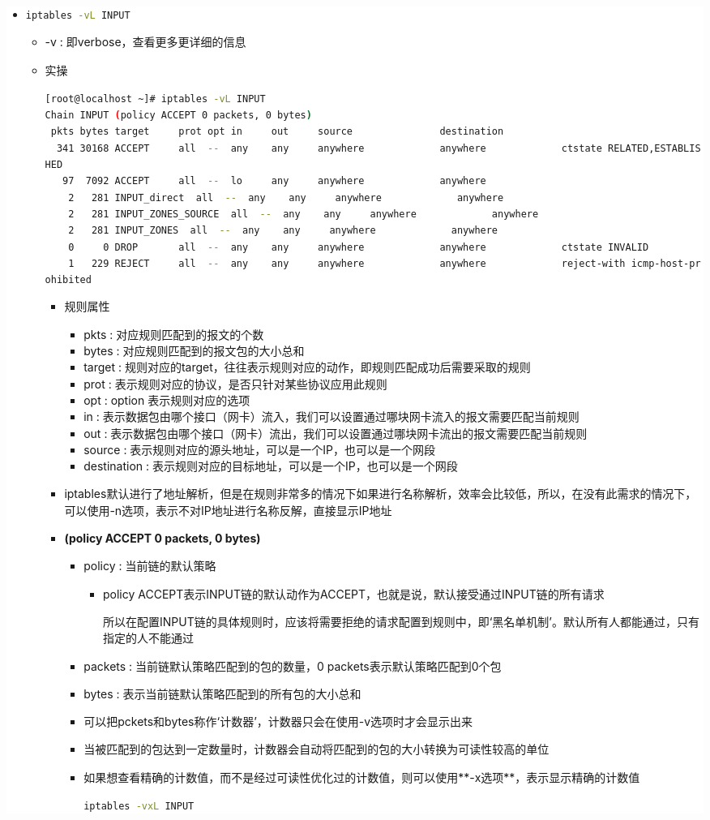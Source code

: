   + ```bash
    iptables -vL INPUT
    ```

    + -v : 即verbose，查看更多更详细的信息

    + 实操

      ```bash
      [root@localhost ~]# iptables -vL INPUT
      Chain INPUT (policy ACCEPT 0 packets, 0 bytes)
       pkts bytes target     prot opt in     out     source               destination         
        341 30168 ACCEPT     all  --  any    any     anywhere             anywhere             ctstate RELATED,ESTABLISHED
         97  7092 ACCEPT     all  --  lo     any     anywhere             anywhere            
          2   281 INPUT_direct  all  --  any    any     anywhere             anywhere            
          2   281 INPUT_ZONES_SOURCE  all  --  any    any     anywhere             anywhere            
          2   281 INPUT_ZONES  all  --  any    any     anywhere             anywhere            
          0     0 DROP       all  --  any    any     anywhere             anywhere             ctstate INVALID
          1   229 REJECT     all  --  any    any     anywhere             anywhere             reject-with icmp-host-prohibited
      ```

      + 规则属性

        + pkts : 对应规则匹配到的报文的个数
        + bytes : 对应规则匹配到的报文包的大小总和
        + target : 规则对应的target，往往表示规则对应的动作，即规则匹配成功后需要采取的规则
        + prot : 表示规则对应的协议，是否只针对某些协议应用此规则
        + opt : option 表示规则对应的选项
        + in : 表示数据包由哪个接口（网卡）流入，我们可以设置通过哪块网卡流入的报文需要匹配当前规则
        + out : 表示数据包由哪个接口（网卡）流出，我们可以设置通过哪块网卡流出的报文需要匹配当前规则
        + source : 表示规则对应的源头地址，可以是一个IP，也可以是一个网段
        + destination : 表示规则对应的目标地址，可以是一个IP，也可以是一个网段

      + iptables默认进行了地址解析，但是在规则非常多的情况下如果进行名称解析，效率会比较低，所以，在没有此需求的情况下，可以使用-n选项，表示不对IP地址进行名称反解，直接显示IP地址

      + **(policy ACCEPT 0 packets, 0 bytes)**

        + policy : 当前链的默认策略

          + policy ACCEPT表示INPUT链的默认动作为ACCEPT，也就是说，默认接受通过INPUT链的所有请求

            所以在配置INPUT链的具体规则时，应该将需要拒绝的请求配置到规则中，即‘黑名单机制’。默认所有人都能通过，只有指定的人不能通过

        + packets : 当前链默认策略匹配到的包的数量，0 packets表示默认策略匹配到0个包

        + bytes : 表示当前链默认策略匹配到的所有包的大小总和

        + 可以把pckets和bytes称作‘计数器’，计数器只会在使用-v选项时才会显示出来

        + 当被匹配到的包达到一定数量时，计数器会自动将匹配到的包的大小转换为可读性较高的单位

        + 如果想查看精确的计数值，而不是经过可读性优化过的计数值，则可以使用**-x选项**，表示显示精确的计数值

          ```bash
          iptables -vxL INPUT
          ```

